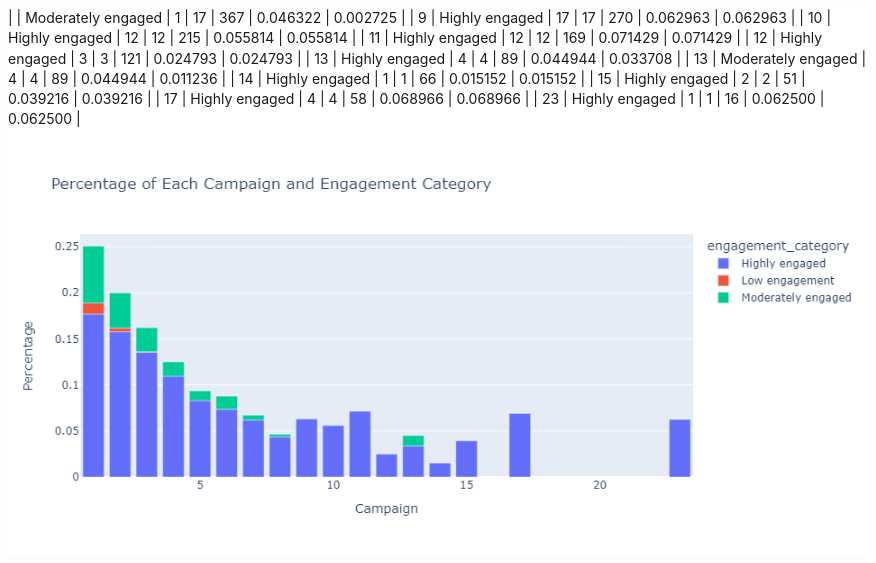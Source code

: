 |         | Moderately engaged  | 1            | 17                  | 367                   | 0.046322          | 0.002725   |
| 9        | Highly engaged      | 17           | 17                  | 270                   | 0.062963          | 0.062963   |
| 10       | Highly engaged      | 12           | 12                  | 215                   | 0.055814          | 0.055814   |
| 11       | Highly engaged      | 12           | 12                  | 169                   | 0.071429          | 0.071429   |
| 12       | Highly engaged      | 3            | 3                   | 121                   | 0.024793          | 0.024793   |
| 13       | Highly engaged      | 4            | 4                   | 89                    | 0.044944          | 0.033708   |
| 13       | Moderately engaged  | 4            | 4                   | 89                    | 0.044944          | 0.011236   |
| 14       | Highly engaged      | 1            | 1                   | 66                    | 0.015152          | 0.015152   |
| 15       | Highly engaged      | 2            | 2                   | 51                    | 0.039216          | 0.039216   |
| 17       | Highly engaged      | 4            | 4                   | 58                    | 0.068966          | 0.068966   |
| 23       | Highly engaged      | 1            | 1                   | 16                    | 0.062500          | 0.062500   |

![campaign segmentation bar chart](Plots/campaign-segmentation-bar.png)